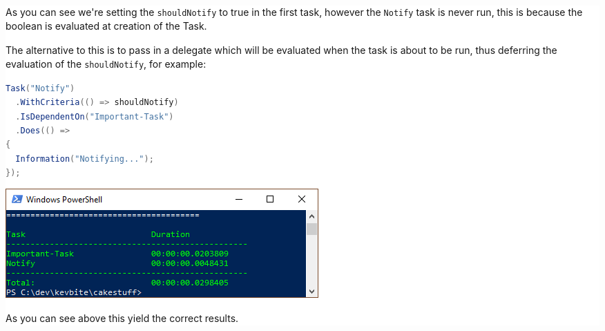 As you can see we're setting the `shouldNotify` to true in the first task, however the `Notify` task is never run, this is because the boolean is evaluated at creation of the Task.

The alternative to this is to pass in a delegate which will be evaluated when the task is about to be run, thus deferring the evaluation of the `shouldNotify`, for example:

```csharp
Task("Notify")
  .WithCriteria(() => shouldNotify)
  .IsDependentOn("Important-Task")
  .Does(() =>
{
  Information("Notifying...");
});
```
![powershell-build-ps1-5]

As you can see above this yield the correct results.


[powershell-build-ps1-1]: \assets\posts\2019-01-18-simplifying-branching-logic-in-cake-builds\powershell-build-ps1-1.png "build.ps1"

[powershell-build-ps1-2]: \assets\posts\2019-01-18-simplifying-branching-logic-in-cake-builds\powershell-build-ps1-2.png "build.ps1"

[powershell-build-ps1-3]: \assets\posts\2019-01-18-simplifying-branching-logic-in-cake-builds\powershell-build-ps1-3.png "build.ps1"

[powershell-build-ps1-4]: \assets\posts\2019-01-18-simplifying-branching-logic-in-cake-builds\powershell-build-ps1-4.png "build.ps1"

[powershell-build-ps1-5]: \assets\posts\2019-01-18-simplifying-branching-logic-in-cake-builds\powershell-build-ps1-5.png "build.ps1"